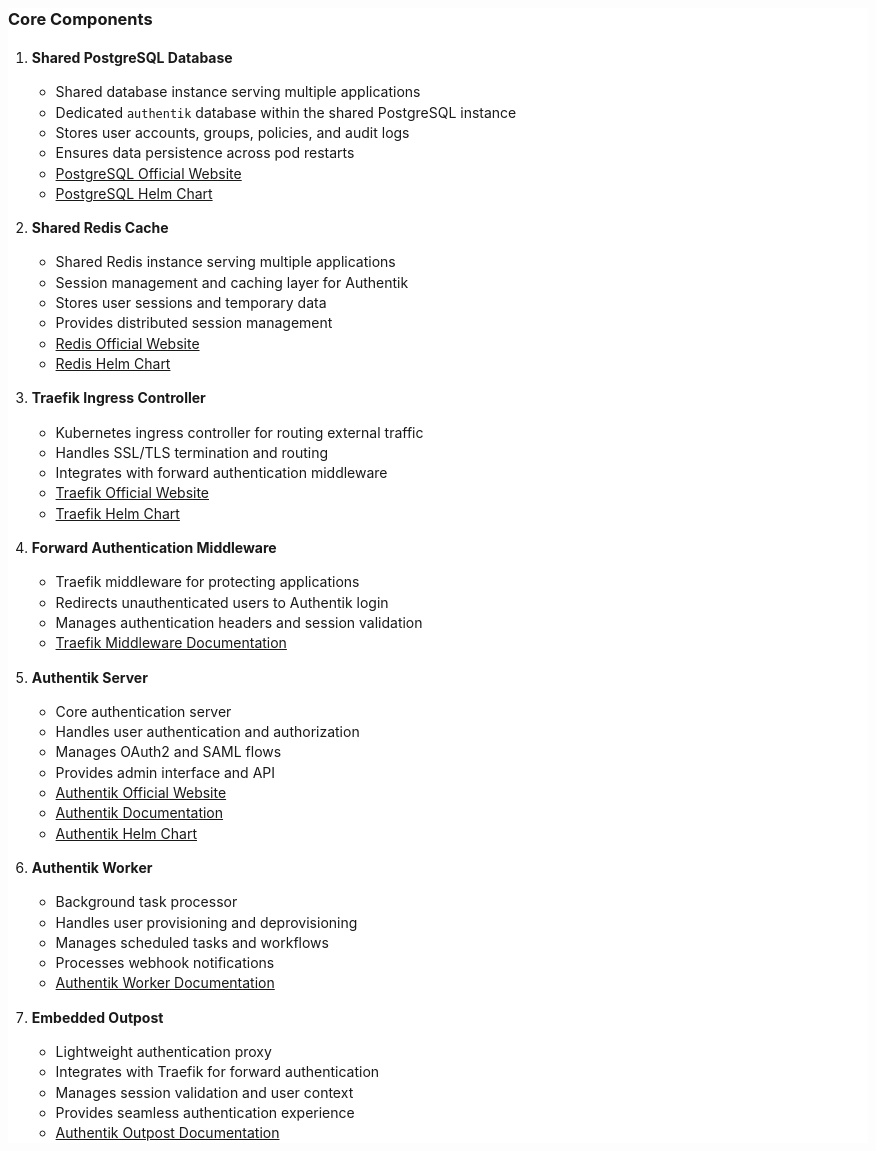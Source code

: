 ### Core Components

1. **Shared PostgreSQL Database**
   - Shared database instance serving multiple applications
   - Dedicated `authentik` database within the shared PostgreSQL instance
   - Stores user accounts, groups, policies, and audit logs
   - Ensures data persistence across pod restarts
   - [PostgreSQL Official Website](https://www.postgresql.org/)
   - [PostgreSQL Helm Chart](https://artifacthub.io/packages/helm/bitnami/postgresql)

2. **Shared Redis Cache**
   - Shared Redis instance serving multiple applications
   - Session management and caching layer for Authentik
   - Stores user sessions and temporary data
   - Provides distributed session management
   - [Redis Official Website](https://redis.io/)
   - [Redis Helm Chart](https://artifacthub.io/packages/helm/bitnami/redis)

3. **Traefik Ingress Controller**
   - Kubernetes ingress controller for routing external traffic
   - Handles SSL/TLS termination and routing
   - Integrates with forward authentication middleware
   - [Traefik Official Website](https://traefik.io/)
   - [Traefik Helm Chart](https://artifacthub.io/packages/helm/traefik/traefik)

4. **Forward Authentication Middleware**
   - Traefik middleware for protecting applications
   - Redirects unauthenticated users to Authentik login
   - Manages authentication headers and session validation
   - [Traefik Middleware Documentation](https://doc.traefik.io/traefik/middlewares/overview/)

5. **Authentik Server**
   - Core authentication server
   - Handles user authentication and authorization
   - Manages OAuth2 and SAML flows
   - Provides admin interface and API
   - [Authentik Official Website](https://goauthentik.io/)
   - [Authentik Documentation](https://goauthentik.io/docs/)
   - [Authentik Helm Chart](https://artifacthub.io/packages/helm/authentik/authentik)

6. **Authentik Worker**
   - Background task processor
   - Handles user provisioning and deprovisioning
   - Manages scheduled tasks and workflows
   - Processes webhook notifications
   - [Authentik Worker Documentation](https://goauthentik.io/docs/installation/architecture)

7. **Embedded Outpost**
   - Lightweight authentication proxy
   - Integrates with Traefik for forward authentication
   - Manages session validation and user context
   - Provides seamless authentication experience
   - [Authentik Outpost Documentation](https://goauthentik.io/docs/installation/outposts)
